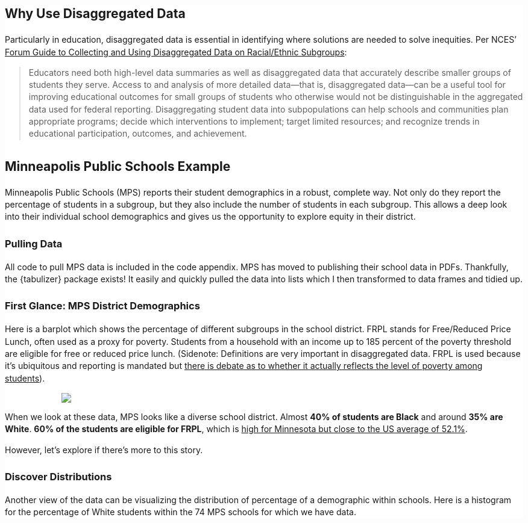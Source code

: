 ## Why Use Disaggregated Data

Particularly in education, disaggregated data is essential in identifying where solutions are needed to solve inequities. Per NCES’ [Forum Guide to Collecting and Using Disaggregated Data on Racial/Ethnic Subgroups](https://nces.ed.gov/pubsearch/pubsinfo.asp?pubid=NFES2017017):

> Educators need both high-level data summaries as well as disaggregated data that accurately describe smaller groups of students they serve. Access to and analysis of more detailed data—that is, disaggregated data—can be a useful tool for improving educational outcomes for small groups of students who otherwise would not be distinguishable in the aggregated data used for federal reporting. Disaggregating student data into subpopulations can help schools and communities plan appropriate programs; decide which interventions to implement; target limited resources; and recognize trends in educational participation, outcomes, and achievement.

## Minneapolis Public Schools Example

Minneapolis Public Schools (MPS) reports their student demographics in a robust, complete way. Not only do they report the percentage of students in a subgroup, but they also include the number of students in each subgroup. This allows a deep look into their individual school demographics and gives us the opportunity to explore equity in their district.

### Pulling Data

All code to pull MPS data is included in the code appendix. MPS has moved to publishing their school data in PDFs. Thankfully, the {tabulizer} package exists! It easily and quickly pulled the data into lists which I then transformed to data frames and tidied up.

### First Glance: MPS District Demographics

Here is a barplot which shows the percentage of different subgroups in the school district. FRPL stands for Free/Reduced Price Lunch, often used as a proxy for poverty. Students from a household with an income up to 185 percent of the poverty threshold are eligible for free or reduced price lunch. (Sidenote: Definitions are very important in disaggregated data. FRPL is used because it’s ubiquitous and reporting is mandated but [there is debate as to whether it actually reflects the level of poverty among students](https://nces.ed.gov/blogs/nces/post/free-or-reduced-price-lunch-a-proxy-for-poverty)).

<img src="/blog/why-disaggregate-data_files/figure-html/unnamed-chunk-4-1.png" width="672" style="display: block; margin: auto;" />

When we look at these data, MPS looks like a diverse school district. Almost **40% of students are Black** and around **35% are White**. **60% of the students are eligible for FRPL**, which is [high for Minnesota but close to the US average of 52.1%](https://nces.ed.gov/programs/digest/d17/tables/dt17_204.10.asp?current=yes).

However, let’s explore if there’s more to this story.

### Discover Distributions

Another view of the data can be visualizing the distribution of percentage of a demographic within schools. Here is a histogram for the percentage of White students within the 74 MPS schools for which we have data.
